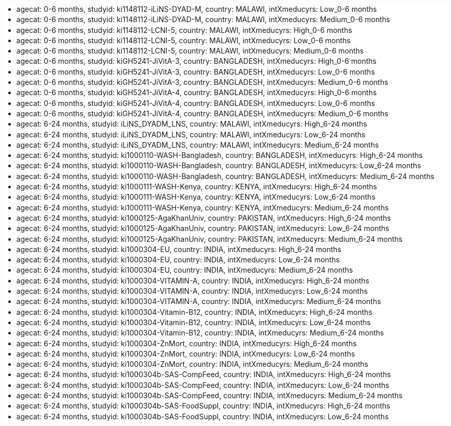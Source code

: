 * agecat: 0-6 months, studyid: ki1148112-iLiNS-DYAD-M, country: MALAWI, intXmeducyrs: Low_0-6 months
* agecat: 0-6 months, studyid: ki1148112-iLiNS-DYAD-M, country: MALAWI, intXmeducyrs: Medium_0-6 months
* agecat: 0-6 months, studyid: ki1148112-LCNI-5, country: MALAWI, intXmeducyrs: High_0-6 months
* agecat: 0-6 months, studyid: ki1148112-LCNI-5, country: MALAWI, intXmeducyrs: Low_0-6 months
* agecat: 0-6 months, studyid: ki1148112-LCNI-5, country: MALAWI, intXmeducyrs: Medium_0-6 months
* agecat: 0-6 months, studyid: kiGH5241-JiVitA-3, country: BANGLADESH, intXmeducyrs: High_0-6 months
* agecat: 0-6 months, studyid: kiGH5241-JiVitA-3, country: BANGLADESH, intXmeducyrs: Low_0-6 months
* agecat: 0-6 months, studyid: kiGH5241-JiVitA-3, country: BANGLADESH, intXmeducyrs: Medium_0-6 months
* agecat: 0-6 months, studyid: kiGH5241-JiVitA-4, country: BANGLADESH, intXmeducyrs: High_0-6 months
* agecat: 0-6 months, studyid: kiGH5241-JiVitA-4, country: BANGLADESH, intXmeducyrs: Low_0-6 months
* agecat: 0-6 months, studyid: kiGH5241-JiVitA-4, country: BANGLADESH, intXmeducyrs: Medium_0-6 months
* agecat: 6-24 months, studyid: iLiNS_DYADM_LNS, country: MALAWI, intXmeducyrs: High_6-24 months
* agecat: 6-24 months, studyid: iLiNS_DYADM_LNS, country: MALAWI, intXmeducyrs: Low_6-24 months
* agecat: 6-24 months, studyid: iLiNS_DYADM_LNS, country: MALAWI, intXmeducyrs: Medium_6-24 months
* agecat: 6-24 months, studyid: ki1000110-WASH-Bangladesh, country: BANGLADESH, intXmeducyrs: High_6-24 months
* agecat: 6-24 months, studyid: ki1000110-WASH-Bangladesh, country: BANGLADESH, intXmeducyrs: Low_6-24 months
* agecat: 6-24 months, studyid: ki1000110-WASH-Bangladesh, country: BANGLADESH, intXmeducyrs: Medium_6-24 months
* agecat: 6-24 months, studyid: ki1000111-WASH-Kenya, country: KENYA, intXmeducyrs: High_6-24 months
* agecat: 6-24 months, studyid: ki1000111-WASH-Kenya, country: KENYA, intXmeducyrs: Low_6-24 months
* agecat: 6-24 months, studyid: ki1000111-WASH-Kenya, country: KENYA, intXmeducyrs: Medium_6-24 months
* agecat: 6-24 months, studyid: ki1000125-AgaKhanUniv, country: PAKISTAN, intXmeducyrs: High_6-24 months
* agecat: 6-24 months, studyid: ki1000125-AgaKhanUniv, country: PAKISTAN, intXmeducyrs: Low_6-24 months
* agecat: 6-24 months, studyid: ki1000125-AgaKhanUniv, country: PAKISTAN, intXmeducyrs: Medium_6-24 months
* agecat: 6-24 months, studyid: ki1000304-EU, country: INDIA, intXmeducyrs: High_6-24 months
* agecat: 6-24 months, studyid: ki1000304-EU, country: INDIA, intXmeducyrs: Low_6-24 months
* agecat: 6-24 months, studyid: ki1000304-EU, country: INDIA, intXmeducyrs: Medium_6-24 months
* agecat: 6-24 months, studyid: ki1000304-VITAMIN-A, country: INDIA, intXmeducyrs: High_6-24 months
* agecat: 6-24 months, studyid: ki1000304-VITAMIN-A, country: INDIA, intXmeducyrs: Low_6-24 months
* agecat: 6-24 months, studyid: ki1000304-VITAMIN-A, country: INDIA, intXmeducyrs: Medium_6-24 months
* agecat: 6-24 months, studyid: ki1000304-Vitamin-B12, country: INDIA, intXmeducyrs: High_6-24 months
* agecat: 6-24 months, studyid: ki1000304-Vitamin-B12, country: INDIA, intXmeducyrs: Low_6-24 months
* agecat: 6-24 months, studyid: ki1000304-Vitamin-B12, country: INDIA, intXmeducyrs: Medium_6-24 months
* agecat: 6-24 months, studyid: ki1000304-ZnMort, country: INDIA, intXmeducyrs: High_6-24 months
* agecat: 6-24 months, studyid: ki1000304-ZnMort, country: INDIA, intXmeducyrs: Low_6-24 months
* agecat: 6-24 months, studyid: ki1000304-ZnMort, country: INDIA, intXmeducyrs: Medium_6-24 months
* agecat: 6-24 months, studyid: ki1000304b-SAS-CompFeed, country: INDIA, intXmeducyrs: High_6-24 months
* agecat: 6-24 months, studyid: ki1000304b-SAS-CompFeed, country: INDIA, intXmeducyrs: Low_6-24 months
* agecat: 6-24 months, studyid: ki1000304b-SAS-CompFeed, country: INDIA, intXmeducyrs: Medium_6-24 months
* agecat: 6-24 months, studyid: ki1000304b-SAS-FoodSuppl, country: INDIA, intXmeducyrs: High_6-24 months
* agecat: 6-24 months, studyid: ki1000304b-SAS-FoodSuppl, country: INDIA, intXmeducyrs: Low_6-24 months